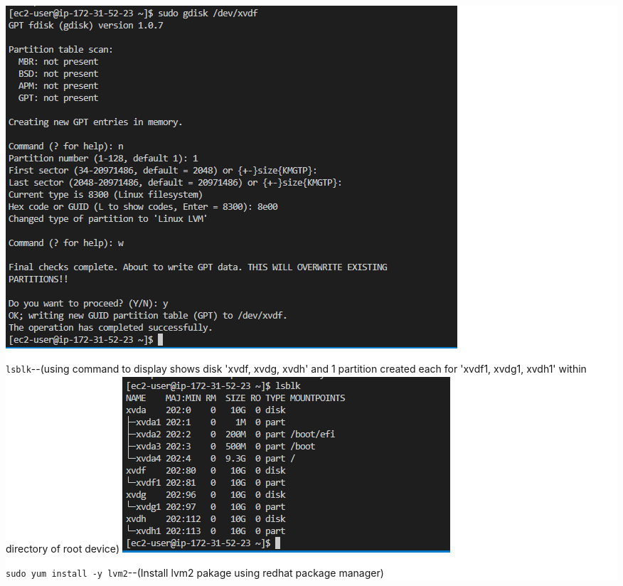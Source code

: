 ![DbServer-CreatePartition-Disk](./Image-6/DbServer-CreatePartition-Disk-5.PNG)

`lsblk`--(using command to display shows disk 'xvdf, xvdg, xvdh' and 1 partition created each for 'xvdf1, xvdg1, xvdh1' within directory of root device)
![DbServer-AllPartitionCreated-Disk](./Image-6/DbServer-AllPartitionCreated-Disk-6.PNG)

`sudo yum install -y lvm2`--(Install lvm2 pakage using redhat package manager)